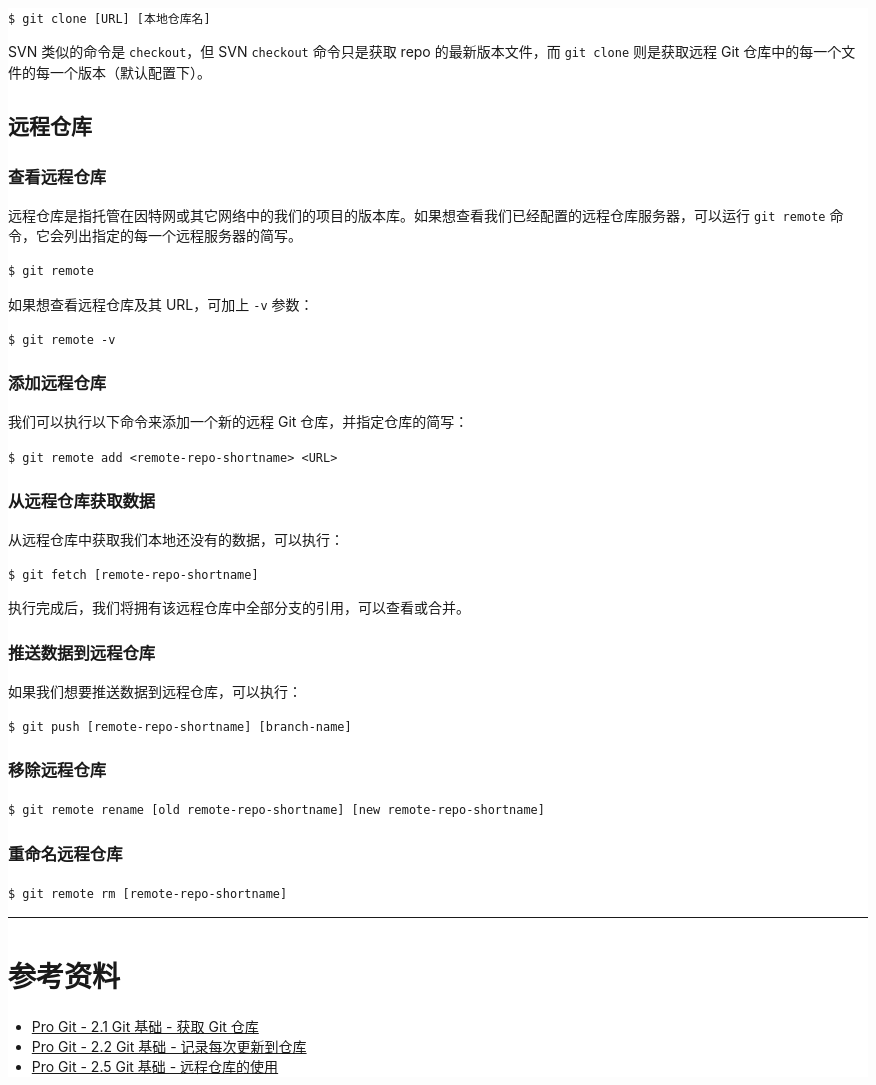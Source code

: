     $ git clone [URL] [本地仓库名]

SVN 类似的命令是 `checkout`，但 SVN `checkout` 命令只是获取 repo 的最新版本文件，而 `git clone` 则是获取远程 Git 仓库中的每一个文件的每一个版本（默认配置下）。

## 远程仓库

### 查看远程仓库

远程仓库是指托管在因特网或其它网络中的我们的项目的版本库。如果想查看我们已经配置的远程仓库服务器，可以运行 `git remote` 命令，它会列出指定的每一个远程服务器的简写。

    $ git remote

如果想查看远程仓库及其 URL，可加上 `-v` 参数：

    $ git remote -v

### 添加远程仓库

我们可以执行以下命令来添加一个新的远程 Git 仓库，并指定仓库的简写：

    $ git remote add <remote-repo-shortname> <URL>

### 从远程仓库获取数据

从远程仓库中获取我们本地还没有的数据，可以执行：

    $ git fetch [remote-repo-shortname]

执行完成后，我们将拥有该远程仓库中全部分支的引用，可以查看或合并。

### 推送数据到远程仓库

如果我们想要推送数据到远程仓库，可以执行：

    $ git push [remote-repo-shortname] [branch-name]

### 移除远程仓库

    $ git remote rename [old remote-repo-shortname] [new remote-repo-shortname]

### 重命名远程仓库

    $ git remote rm [remote-repo-shortname]

---

# 参考资料

* [Pro Git - 2.1 Git 基础 - 获取 Git 仓库](https://git-scm.com/book/zh/v2/Git-%E5%9F%BA%E7%A1%80-%E8%8E%B7%E5%8F%96-Git-%E4%BB%93%E5%BA%93)
* [Pro Git - 2.2 Git 基础 - 记录每次更新到仓库](https://git-scm.com/book/zh/v2/Git-%E5%9F%BA%E7%A1%80-%E8%AE%B0%E5%BD%95%E6%AF%8F%E6%AC%A1%E6%9B%B4%E6%96%B0%E5%88%B0%E4%BB%93%E5%BA%93)
* [Pro Git - 2.5 Git 基础 - 远程仓库的使用](https://git-scm.com/book/zh/v2/Git-%E5%9F%BA%E7%A1%80-%E8%BF%9C%E7%A8%8B%E4%BB%93%E5%BA%93%E7%9A%84%E4%BD%BF%E7%94%A8)

